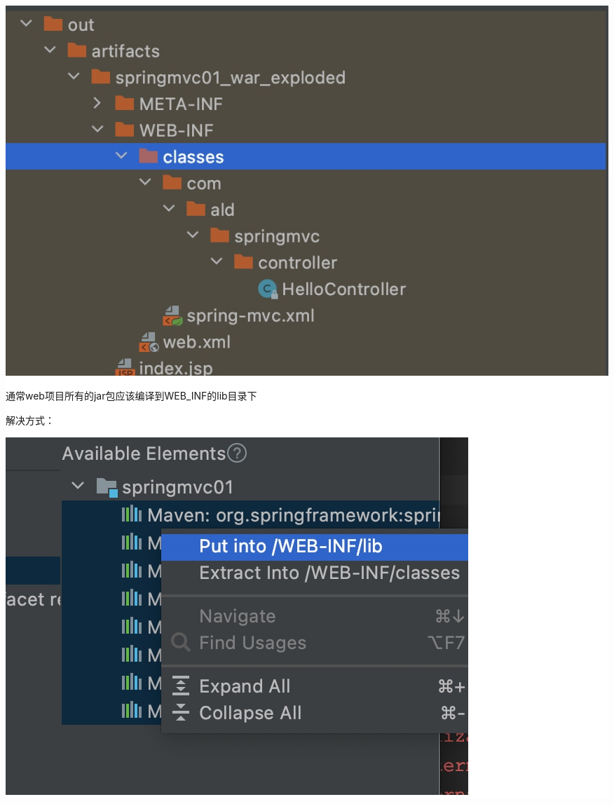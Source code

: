 ![](./01.springmvc基础.assets/16366612796948.jpg)

通常web项目所有的jar包应该编译到WEB_INF的lib目录下

解决方式：

![](./01.springmvc基础.assets/16366613317020.jpg)
